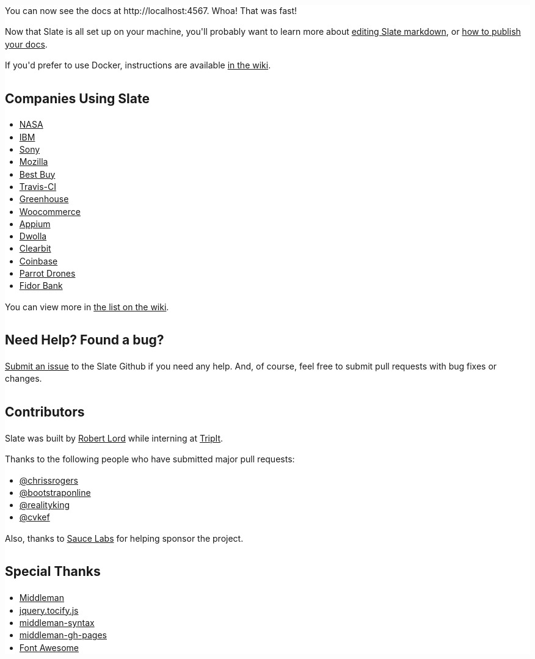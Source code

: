 You can now see the docs at http://localhost:4567. Whoa! That was fast!

Now that Slate is all set up on your machine, you'll probably want to learn more about [editing Slate markdown](https://github.com/lord/slate/wiki/Markdown-Syntax), or [how to publish your docs](https://github.com/lord/slate/wiki/Deploying-Slate).

If you'd prefer to use Docker, instructions are available [in the wiki](https://github.com/lord/slate/wiki/Docker).

Companies Using Slate
---------------------------------

* [NASA](https://api.nasa.gov)
* [IBM](https://docs.cloudant.com/api.html)
* [Sony](http://developers.cimediacloud.com)
* [Mozilla](http://mozilla.github.io/localForage/)
* [Best Buy](https://bestbuyapis.github.io/api-documentation/)
* [Travis-CI](https://docs.travis-ci.com/api/)
* [Greenhouse](https://developers.greenhouse.io/harvest.html)
* [Woocommerce](http://woocommerce.github.io/woocommerce-rest-api-docs/)
* [Appium](http://appium.io/slate/en/master)
* [Dwolla](https://docs.dwolla.com/)
* [Clearbit](https://clearbit.com/docs)
* [Coinbase](https://developers.coinbase.com/api)
* [Parrot Drones](http://developer.parrot.com/docs/bebop/)
* [Fidor Bank](http://docs.fidor.de/)

You can view more in [the list on the wiki](https://github.com/lord/slate/wiki/Slate-in-the-Wild).

Need Help? Found a bug?
--------------------

[Submit an issue](https://github.com/lord/slate/issues) to the Slate Github if you need any help. And, of course, feel free to submit pull requests with bug fixes or changes.

Contributors
--------------------

Slate was built by [Robert Lord](https://lord.io) while interning at [TripIt](https://www.tripit.com/).

Thanks to the following people who have submitted major pull requests:

- [@chrissrogers](https://github.com/chrissrogers)
- [@bootstraponline](https://github.com/bootstraponline)
- [@realityking](https://github.com/realityking)
- [@cvkef](https://github.com/cvkef)

Also, thanks to [Sauce Labs](http://saucelabs.com) for helping sponsor the project.

Special Thanks
--------------------
- [Middleman](https://github.com/middleman/middleman)
- [jquery.tocify.js](https://github.com/gfranko/jquery.tocify.js)
- [middleman-syntax](https://github.com/middleman/middleman-syntax)
- [middleman-gh-pages](https://github.com/edgecase/middleman-gh-pages)
- [Font Awesome](http://fortawesome.github.io/Font-Awesome/)

